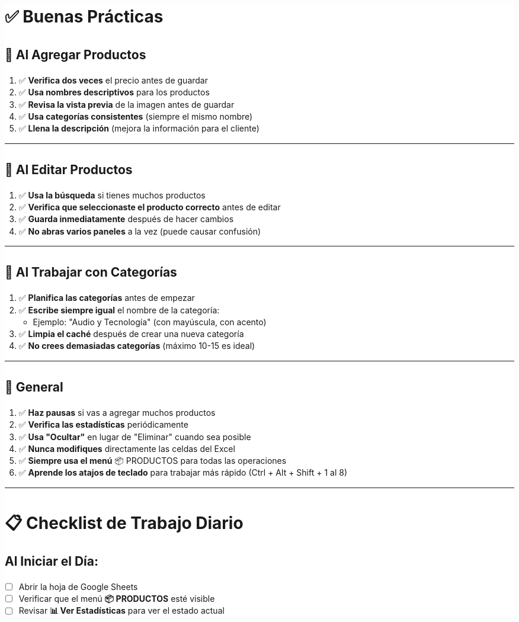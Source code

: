 
# ✅ Buenas Prácticas

## 🎯 Al Agregar Productos

1. ✅ **Verifica dos veces** el precio antes de guardar
2. ✅ **Usa nombres descriptivos** para los productos
3. ✅ **Revisa la vista previa** de la imagen antes de guardar
4. ✅ **Usa categorías consistentes** (siempre el mismo nombre)
5. ✅ **Llena la descripción** (mejora la información para el cliente)

---

## 🎯 Al Editar Productos

1. ✅ **Usa la búsqueda** si tienes muchos productos
2. ✅ **Verifica que seleccionaste el producto correcto** antes de editar
3. ✅ **Guarda inmediatamente** después de hacer cambios
4. ✅ **No abras varios paneles** a la vez (puede causar confusión)

---

## 🎯 Al Trabajar con Categorías

1. ✅ **Planifica las categorías** antes de empezar
2. ✅ **Escribe siempre igual** el nombre de la categoría:
   - Ejemplo: "Audio y Tecnología" (con mayúscula, con acento)
3. ✅ **Limpia el caché** después de crear una nueva categoría
4. ✅ **No crees demasiadas categorías** (máximo 10-15 es ideal)

---

## 🎯 General

1. ✅ **Haz pausas** si vas a agregar muchos productos
2. ✅ **Verifica las estadísticas** periódicamente
3. ✅ **Usa "Ocultar"** en lugar de "Eliminar" cuando sea posible
4. ✅ **Nunca modifiques** directamente las celdas del Excel
5. ✅ **Siempre usa el menú** 📦 PRODUCTOS para todas las operaciones
6. ✅ **Aprende los atajos de teclado** para trabajar más rápido (Ctrl + Alt + Shift + 1 al 8)

---

# 📋 Checklist de Trabajo Diario

## Al Iniciar el Día:

- [ ] Abrir la hoja de Google Sheets
- [ ] Verificar que el menú **📦 PRODUCTOS** esté visible
- [ ] Revisar **📊 Ver Estadísticas** para ver el estado actual
